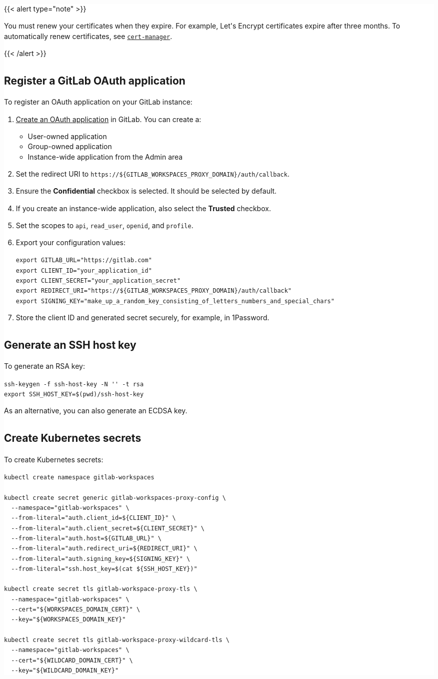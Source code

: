 {{< alert type="note" >}}

You must renew your certificates when they expire.
For example, Let's Encrypt certificates expire after three months.
To automatically renew certificates, see [`cert-manager`](https://cert-manager.io/docs/).

{{< /alert >}}

## Register a GitLab OAuth application

To register an OAuth application on your GitLab instance:

1. [Create an OAuth application](../../integration/oauth_provider.md) in GitLab. You can create a:
   - User-owned application
   - Group-owned application
   - Instance-wide application from the Admin area
1. Set the redirect URI to `https://${GITLAB_WORKSPACES_PROXY_DOMAIN}/auth/callback`.
1. Ensure the **Confidential** checkbox is selected. It should be selected by default.
1. If you create an instance-wide application, also select the **Trusted** checkbox.
1. Set the scopes to `api`, `read_user`, `openid`, and `profile`.
1. Export your configuration values:

   ```shell
   export GITLAB_URL="https://gitlab.com"
   export CLIENT_ID="your_application_id"
   export CLIENT_SECRET="your_application_secret"
   export REDIRECT_URI="https://${GITLAB_WORKSPACES_PROXY_DOMAIN}/auth/callback"
   export SIGNING_KEY="make_up_a_random_key_consisting_of_letters_numbers_and_special_chars"
   ```

1. Store the client ID and generated secret securely, for example, in 1Password.

## Generate an SSH host key

To generate an RSA key:

```shell
ssh-keygen -f ssh-host-key -N '' -t rsa
export SSH_HOST_KEY=$(pwd)/ssh-host-key
```

As an alternative, you can also generate an ECDSA key.

## Create Kubernetes secrets

To create Kubernetes secrets:

```shell
kubectl create namespace gitlab-workspaces

kubectl create secret generic gitlab-workspaces-proxy-config \
  --namespace="gitlab-workspaces" \
  --from-literal="auth.client_id=${CLIENT_ID}" \
  --from-literal="auth.client_secret=${CLIENT_SECRET}" \
  --from-literal="auth.host=${GITLAB_URL}" \
  --from-literal="auth.redirect_uri=${REDIRECT_URI}" \
  --from-literal="auth.signing_key=${SIGNING_KEY}" \
  --from-literal="ssh.host_key=$(cat ${SSH_HOST_KEY})"

kubectl create secret tls gitlab-workspace-proxy-tls \
  --namespace="gitlab-workspaces" \
  --cert="${WORKSPACES_DOMAIN_CERT}" \
  --key="${WORKSPACES_DOMAIN_KEY}"

kubectl create secret tls gitlab-workspace-proxy-wildcard-tls \
  --namespace="gitlab-workspaces" \
  --cert="${WILDCARD_DOMAIN_CERT}" \
  --key="${WILDCARD_DOMAIN_KEY}"
```